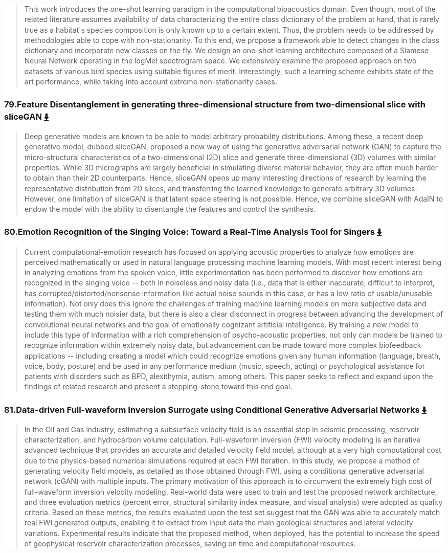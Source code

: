 >  This work introduces the one-shot learning paradigm in the computational bioacoustics domain. Even though, most of the related literature assumes availability of data characterizing the entire class dictionary of the problem at hand, that is rarely true as a habitat's species composition is only known up to a certain extent. Thus, the problem needs to be addressed by methodologies able to cope with non-stationarity. To this end, we propose a framework able to detect changes in the class dictionary and incorporate new classes on the fly. We design an one-shot learning architecture composed of a Siamese Neural Network operating in the logMel spectrogram space. We extensively examine the proposed approach on two datasets of various bird species using suitable figures of merit. Interestingly, such a learning scheme exhibits state of the art performance, while taking into account extreme non-stationarity cases.      
### 79.Feature Disentanglement in generating three-dimensional structure from two-dimensional slice with sliceGAN  [ :arrow_down: ](https://arxiv.org/pdf/2105.00194.pdf)
>  Deep generative models are known to be able to model arbitrary probability distributions. Among these, a recent deep generative model, dubbed sliceGAN, proposed a new way of using the generative adversarial network (GAN) to capture the micro-structural characteristics of a two-dimensional (2D) slice and generate three-dimensional (3D) volumes with similar properties. While 3D micrographs are largely beneficial in simulating diverse material behavior, they are often much harder to obtain than their 2D counterparts. Hence, sliceGAN opens up many interesting directions of research by learning the representative distribution from 2D slices, and transferring the learned knowledge to generate arbitrary 3D volumes. However, one limitation of sliceGAN is that latent space steering is not possible. Hence, we combine sliceGAN with AdaIN to endow the model with the ability to disentangle the features and control the synthesis.      
### 80.Emotion Recognition of the Singing Voice: Toward a Real-Time Analysis Tool for Singers  [ :arrow_down: ](https://arxiv.org/pdf/2105.00173.pdf)
>  Current computational-emotion research has focused on applying acoustic properties to analyze how emotions are perceived mathematically or used in natural language processing machine learning models. With most recent interest being in analyzing emotions from the spoken voice, little experimentation has been performed to discover how emotions are recognized in the singing voice -- both in noiseless and noisy data (i.e., data that is either inaccurate, difficult to interpret, has corrupted/distorted/nonsense information like actual noise sounds in this case, or has a low ratio of usable/unusable information). Not only does this ignore the challenges of training machine learning models on more subjective data and testing them with much noisier data, but there is also a clear disconnect in progress between advancing the development of convolutional neural networks and the goal of emotionally cognizant artificial intelligence. By training a new model to include this type of information with a rich comprehension of psycho-acoustic properties, not only can models be trained to recognize information within extremely noisy data, but advancement can be made toward more complex biofeedback applications -- including creating a model which could recognize emotions given any human information (language, breath, voice, body, posture) and be used in any performance medium (music, speech, acting) or psychological assistance for patients with disorders such as BPD, alexithymia, autism, among others. This paper seeks to reflect and expand upon the findings of related research and present a stepping-stone toward this end goal.      
### 81.Data-driven Full-waveform Inversion Surrogate using Conditional Generative Adversarial Networks  [ :arrow_down: ](https://arxiv.org/pdf/2105.00100.pdf)
>  In the Oil and Gas industry, estimating a subsurface velocity field is an essential step in seismic processing, reservoir characterization, and hydrocarbon volume calculation. Full-waveform inversion (FWI) velocity modeling is an iterative advanced technique that provides an accurate and detailed velocity field model, although at a very high computational cost due to the physics-based numerical simulations required at each FWI iteration. In this study, we propose a method of generating velocity field models, as detailed as those obtained through FWI, using a conditional generative adversarial network (cGAN) with multiple inputs. The primary motivation of this approach is to circumvent the extremely high cost of full-waveform inversion velocity modeling. Real-world data were used to train and test the proposed network architecture, and three evaluation metrics (percent error, structural similarity index measure, and visual analysis) were adopted as quality criteria. Based on these metrics, the results evaluated upon the test set suggest that the GAN was able to accurately match real FWI generated outputs, enabling it to extract from input data the main geological structures and lateral velocity variations. Experimental results indicate that the proposed method, when deployed, has the potential to increase the speed of geophysical reservoir characterization processes, saving on time and computational resources.      